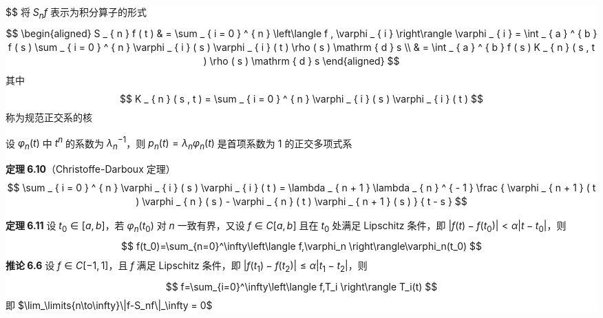 $$
将 $S_nf$ 表示为积分算子的形式
$$
\begin{aligned} S _ { n } f ( t ) & = \sum _ { i = 0 } ^ { n } \left\langle f , \varphi _ { i } \right\rangle \varphi _ { i } = \int _ { a } ^ { b } f ( s ) \sum _ { i = 0 } ^ { n } \varphi _ { i } ( s ) \varphi _ { i } ( t ) \rho ( s ) \mathrm { d } s \\ & = \int _ { a } ^ { b } f ( s ) K _ { n } ( s , t ) \rho ( s ) \mathrm { d } s \end{aligned}
$$
其中
$$
K _ { n } ( s , t ) = \sum _ { i = 0 } ^ { n } \varphi _ { i } ( s ) \varphi _ { i } ( t )
$$
称为规范正交系的核

设 $\varphi_n(t)$ 中 $t^n$ 的系数为 $\lambda_n^{-1}$，则 $p_n(t)=\lambda_n\varphi_n(t)$ 是首项系数为 1 的正交多项式系

**定理 6.10**（Christoffe-Darboux 定理）
$$
\sum _ { i = 0 } ^ { n } \varphi _ { i } ( s ) \varphi _ { i } ( t ) = \lambda _ { n + 1 } \lambda _ { n } ^ { - 1 } \frac { \varphi _ { n + 1 } ( t ) \varphi _ { n } ( s ) - \varphi _ { n } ( t ) \varphi _ { n + 1 } ( s ) } { t - s }
$$

**定理 6.11** 设 $t_0\in[a,b]$，若 $\varphi_n(t_0)$ 对 $n$ 一致有界，又设 $f\in C[a,b]$ 且在 $t_0$ 处满足 Lipschitz 条件，即 $|f(t)-f(t_0)|<\alpha|t-t_0|$，则
$$
f(t_0)=\sum_{n=0}^\infty\left\langle f,\varphi_n \right\rangle\varphi_n(t_0)
$$
**推论 6.6** 设 $f\in C[-1,1]$，且 $f$ 满足 Lipschitz 条件，即 $|f(t_1)-f(t_2)|\le\alpha|t_1-t_2|$，则
$$
f=\sum_{i=0}^\infty\left\langle f,T_i \right\rangle T_i(t)
$$
即 $\lim_\limits{n\to\infty}\|f-S_nf\|_\infty = 0$ 

